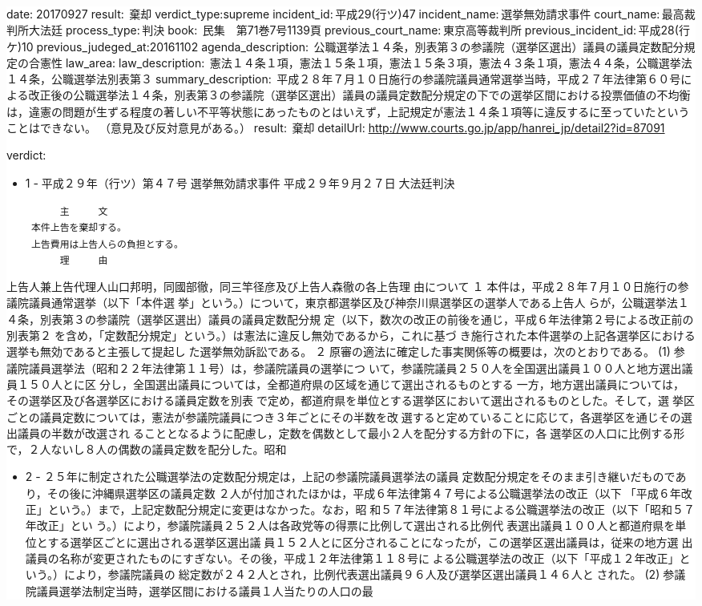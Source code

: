 
date: 20170927
result:  棄却
verdict_type:supreme
incident_id: 平成29(行ツ)47
incident_name: 選挙無効請求事件
court_name: 最高裁判所大法廷
process_type: 判決
book:  民集　第71巻7号1139頁
previous_court_name: 東京高等裁判所
previous_incident_id: 平成28(行ケ)10
previous_judeged_at:20161102
agenda_description:  公職選挙法１４条，別表第３の参議院（選挙区選出）議員の議員定数配分規定の合憲性
law_area: 
law_description:  憲法１４条１項，憲法１５条１項，憲法１５条３項，憲法４３条１項，憲法４４条，公職選挙法１４条，公職選挙法別表第３
summary_description:  平成２８年７月１０日施行の参議院議員通常選挙当時，平成２７年法律第６０号による改正後の公職選挙法１４条，別表第３の参議院（選挙区選出）議員の議員定数配分規定の下での選挙区間における投票価値の不均衡は，違憲の問題が生ずる程度の著しい不平等状態にあったものとはいえず，上記規定が憲法１４条１項等に違反するに至っていたということはできない。 （意見及び反対意見がある。）
result:  棄却
detailUrl: http://www.courts.go.jp/app/hanrei_jp/detail2?id=87091

verdict:

 
- 1 - 
平成２９年（行ツ）第４７号 選挙無効請求事件 
平成２９年９月２７日 大法廷判決 
 
            主     文 
       本件上告を棄却する。                     
       上告費用は上告人らの負担とする。 
            理     由 
 上告人兼上告代理人山口邦明，同國部徹，同三竿径彦及び上告人森徹の各上告理
由について 
 １ 本件は，平成２８年７月１０日施行の参議院議員通常選挙（以下「本件選
挙」という。）について，東京都選挙区及び神奈川県選挙区の選挙人である上告人
らが，公職選挙法１４条，別表第３の参議院（選挙区選出）議員の議員定数配分規
定（以下，数次の改正の前後を通じ，平成６年法律第２号による改正前の別表第２
を含め，「定数配分規定」という。）は憲法に違反し無効であるから，これに基づ
き施行された本件選挙の上記各選挙区における選挙も無効であると主張して提起し
た選挙無効訴訟である。 
 ２ 原審の適法に確定した事実関係等の概要は，次のとおりである。 
 (1) 参議院議員選挙法（昭和２２年法律第１１号）は，参議院議員の選挙につ
いて，参議院議員２５０人を全国選出議員１００人と地方選出議員１５０人とに区
分し，全国選出議員については，全都道府県の区域を通じて選出されるものとする
一方，地方選出議員については，その選挙区及び各選挙区における議員定数を別表
で定め，都道府県を単位とする選挙区において選出されるものとした。そして，選
挙区ごとの議員定数については，憲法が参議院議員につき３年ごとにその半数を改
選すると定めていることに応じて，各選挙区を通じその選出議員の半数が改選され
ることとなるように配慮し，定数を偶数として最小２人を配分する方針の下に，各
選挙区の人口に比例する形で，２人ないし８人の偶数の議員定数を配分した。昭和
 
- 2 - 
２５年に制定された公職選挙法の定数配分規定は，上記の参議院議員選挙法の議員
定数配分規定をそのまま引き継いだものであり，その後に沖縄県選挙区の議員定数
２人が付加されたほかは，平成６年法律第４７号による公職選挙法の改正（以下
「平成６年改正」という。）まで，上記定数配分規定に変更はなかった。なお，昭
和５７年法律第８１号による公職選挙法の改正（以下「昭和５７年改正」とい
う。）により，参議院議員２５２人は各政党等の得票に比例して選出される比例代
表選出議員１００人と都道府県を単位とする選挙区ごとに選出される選挙区選出議
員１５２人とに区分されることになったが，この選挙区選出議員は，従来の地方選
出議員の名称が変更されたものにすぎない。その後，平成１２年法律第１１８号に
よる公職選挙法の改正（以下「平成１２年改正」という。）により，参議院議員の
総定数が２４２人とされ，比例代表選出議員９６人及び選挙区選出議員１４６人と
された。 
 (2) 参議院議員選挙法制定当時，選挙区間における議員１人当たりの人口の最